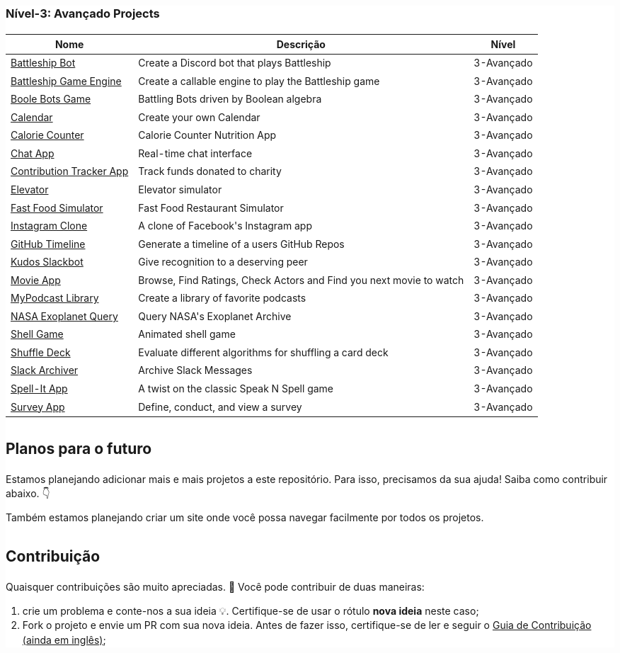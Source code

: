 ### Nível-3: Avançado Projects

| Nome                                                                              | Descrição                                         | Nível       |
| ----------------------------------------------------------------------------- | ------------------------------------------------------------------- | ---------- |
| [Battleship Bot](./Projetos/3-Avançado/Battleship-Bot.md)                     | Create a Discord bot that plays Battleship                          | 3-Avançado |
| [Battleship Game Engine](./Projetos/3-Avançado/Battleship-Game-Engine.md)     | Create a callable engine to play the Battleship game                | 3-Avançado |
| [Boole Bots Game](./Projetos/3-Avançado/Boole-Bot-Game.md)                    | Battling Bots driven by Boolean algebra                             | 3-Avançado |
| [Calendar](./Projetos/1-Iniciante/Calendar-App.md)                             | Create your own Calendar                                            | 3-Avançado |
| [Calorie Counter](./Projetos/3-Avançado/Calorie-Counter-App.md)               | Calorie Counter Nutrition App                                       | 3-Avançado |
| [Chat App](./Projetos/3-Avançado/Chat-App.md)                                 | Real-time chat interface                                            | 3-Avançado |
| [Contribution Tracker App](./Projetos/3-Avançado/Contribution-Tracker-App.md) | Track funds donated to charity                                      | 3-Avançado |
| [Elevator](./Projetos/3-Avançado/Elevator-App.md)                             | Elevator simulator                                                  | 3-Avançado |
| [Fast Food Simulator](./Projetos/3-Avançado/FastFood-App.md)                  | Fast Food Restaurant Simulator                                      | 3-Avançado |
| [Instagram Clone](./Projetos/3-Avançado/Instagram-Clone-App.md)               | A clone of Facebook's Instagram app                                 | 3-Avançado |
| [GitHub Timeline](./Projetos/3-Avançado/GitHub-Timeline-App.md)               | Generate a timeline of a users GitHub Repos                         | 3-Avançado |
| [Kudos Slackbot](./Projetos/3-Avançado/Kudos-Slackbot.md)                     | Give recognition to a deserving peer                                | 3-Avançado |
| [Movie App](./Projetos/3-Avançado/Movie-App.md)                               | Browse, Find Ratings, Check Actors and Find you next movie to watch | 3-Avançado |
| [MyPodcast Library](./Projetos/3-Avançado/MyPodcast-Library-app.md)           | Create a library of favorite podcasts                               | 3-Avançado |
| [NASA Exoplanet Query](./Projetos/3-Avançado/NASA-Exoplanet-Query.md)         | Query NASA's Exoplanet Archive                                      | 3-Avançado |
| [Shell Game](./Projetos/3-Avançado/Shell-Game.md)                             | Animated shell game                                                 | 3-Avançado |
| [Shuffle Deck](./Projetos/3-Avançado/Shuffle-Deck-App.md)                     | Evaluate different algorithms for shuffling a card deck             | 3-Avançado |
| [Slack Archiver](./Projetos/3-Avançado/Slack-Archiver.md)                     | Archive Slack Messages                                              | 3-Avançado |
| [Spell-It App](./Projetos/3-Avançado/SpellIt-App.md)                          | A twist on the classic Speak N Spell game                           | 3-Avançado |
| [Survey App](./Projetos/3-Avançado/Survey-App.md)                             | Define, conduct, and view a survey                                  | 3-Avançado |

## Planos para o futuro

Estamos planejando adicionar mais e mais projetos a este repositório. Para isso, precisamos da sua ajuda! Saiba como contribuir abaixo. 👇

Também estamos planejando criar um site onde você possa navegar facilmente por todos os projetos.

## Contribuição

Quaisquer contribuições são muito apreciadas. :pray: Você pode contribuir de duas maneiras:

1. crie um problema e conte-nos a sua ideia :bulb:. Certifique-se de usar o rótulo **nova ideia** neste caso;
2. Fork o projeto e envie um PR com sua nova ideia. Antes de fazer isso, certifique-se de ler e seguir o [Guia de Contribuição (ainda em inglês)](../CONTRIBUTING.md);
